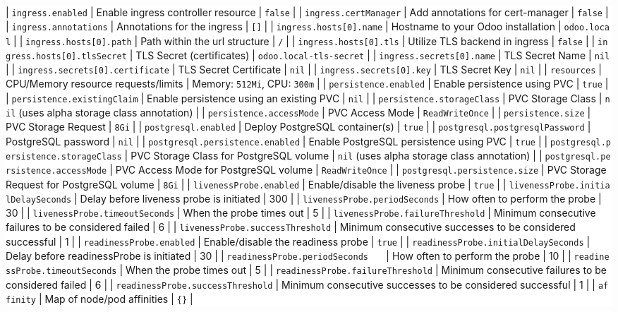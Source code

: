 | `ingress.enabled`                     | Enable ingress controller resource                        | `false`                                                 |
| `ingress.certManager`                 | Add annotations for cert-manager                          | `false`                                                 |
| `ingress.annotations`                 | Annotations for the ingress                               | `[]`                                                    |
| `ingress.hosts[0].name`               | Hostname to your Odoo installation                        | `odoo.local`                                            |
| `ingress.hosts[0].path`               | Path within the url structure                             | `/`                                                     |
| `ingress.hosts[0].tls`                | Utilize TLS backend in ingress                            | `false`                                                 |
| `ingress.hosts[0].tlsSecret`          | TLS Secret (certificates)                                 | `odoo.local-tls-secret`                                 |
| `ingress.secrets[0].name`             | TLS Secret Name                                           | `nil`                                                   |
| `ingress.secrets[0].certificate`      | TLS Secret Certificate                                    | `nil`                                                   |
| `ingress.secrets[0].key`              | TLS Secret Key                                            | `nil`                                                   |
| `resources`                           | CPU/Memory resource requests/limits                       | Memory: `512Mi`, CPU: `300m`                            |
| `persistence.enabled`                 | Enable persistence using PVC                              | `true`                                                  |
| `persistence.existingClaim`           | Enable persistence using an existing PVC                  | `nil`                                                   |
| `persistence.storageClass`            | PVC Storage Class                                         | `nil` (uses alpha storage class annotation)             |
| `persistence.accessMode`              | PVC Access Mode                                           | `ReadWriteOnce`                                         |
| `persistence.size`                    | PVC Storage Request                                       | `8Gi`                                                   |
| `postgresql.enabled`                  | Deploy PostgreSQL container(s)                            | `true`                                                  |
| `postgresql.postgresqlPassword`       | PostgreSQL password                                       | `nil`                                                   |
| `postgresql.persistence.enabled`      | Enable PostgreSQL persistence using PVC                   | `true`                                                  |
| `postgresql.persistence.storageClass` | PVC Storage Class for PostgreSQL volume                   | `nil` (uses alpha storage class annotation)             |
| `postgresql.persistence.accessMode`   | PVC Access Mode for PostgreSQL volume                     | `ReadWriteOnce`                                         |
| `postgresql.persistence.size`         | PVC Storage Request for PostgreSQL volume                 | `8Gi`                                                   |
| `livenessProbe.enabled`               | Enable/disable the liveness probe                         | `true`                                                  |
| `livenessProbe.initialDelaySeconds`   | Delay before liveness probe is initiated                  | 300                                                     |
| `livenessProbe.periodSeconds`         | How often to perform the probe                            | 30                                                      |
| `livenessProbe.timeoutSeconds`        | When the probe times out                                  | 5                                                       |
| `livenessProbe.failureThreshold`      | Minimum consecutive failures to be considered failed      | 6                                                       |
| `livenessProbe.successThreshold`      | Minimum consecutive successes to be considered successful | 1                                                       |
| `readinessProbe.enabled`              | Enable/disable the readiness probe                        | `true`                                                  |
| `readinessProbe.initialDelaySeconds`  | Delay before readinessProbe is initiated                  | 30                                                      |
| `readinessProbe.periodSeconds   `     | How often to perform the probe                            | 10                                                      |
| `readinessProbe.timeoutSeconds`       | When the probe times out                                  | 5                                                       |
| `readinessProbe.failureThreshold`     | Minimum consecutive failures to be considered failed      | 6                                                       |
| `readinessProbe.successThreshold`     | Minimum consecutive successes to be considered successful | 1                                                       |
| `affinity`                            | Map of node/pod affinities                                | `{}`                                                    |
